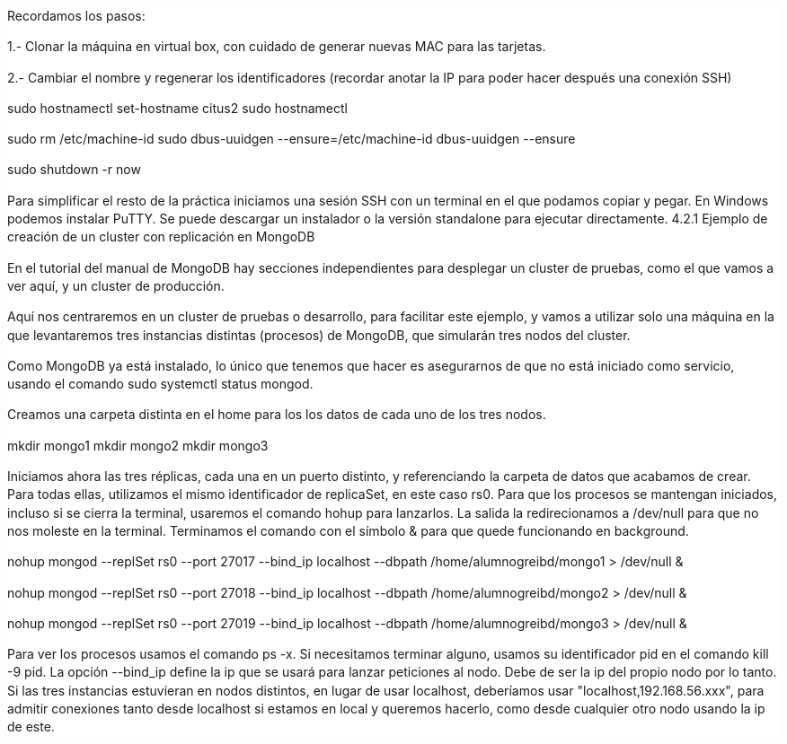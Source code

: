 Recordamos los pasos:

1.- Clonar la máquina en virtual box, con cuidado de generar nuevas MAC para las tarjetas.

2.- Cambiar el nombre y regenerar los identificadores (recordar anotar la IP para poder hacer después una conexión SSH)

sudo hostnamectl set-hostname citus2
sudo hostnamectl

sudo rm /etc/machine-id
sudo dbus-uuidgen --ensure=/etc/machine-id
dbus-uuidgen --ensure

sudo shutdown -r now

Para simplificar el resto de la práctica iniciamos una sesión SSH con un terminal en el que podamos copiar y pegar. En Windows podemos instalar PuTTY. Se puede descargar un instalador o la versión standalone para ejecutar directamente.
4.2.1 Ejemplo de creación de un cluster con replicación en MongoDB

En el tutorial del manual de MongoDB hay secciones independientes para desplegar un cluster de pruebas, como el que vamos a ver aquí, y un cluster de producción.

Aquí nos centraremos en un cluster de pruebas o desarrollo, para facilitar este ejemplo, y vamos a utilizar solo una máquina en la que levantaremos tres instancias distintas (procesos) de MongoDB, que simularán tres nodos del cluster.

Como MongoDB ya está instalado, lo único que tenemos que hacer es asegurarnos de que no está iniciado como servicio, usando el comando sudo systemctl status mongod.

Creamos una carpeta distinta en el home para los los datos de cada uno de los tres nodos.

mkdir mongo1
mkdir mongo2
mkdir mongo3

Iniciamos ahora las tres réplicas, cada una en un puerto distinto, y referenciando la carpeta de datos que acabamos de crear. Para todas ellas, utilizamos el mismo identificador de replicaSet, en este caso rs0. Para que los procesos se mantengan iniciados, incluso si se cierra la terminal, usaremos el comando hohup para lanzarlos. La salida la redirecionamos a /dev/null para que no nos moleste en la terminal. Terminamos el comando con el símbolo & para que quede funcionando en background.

nohup mongod --replSet rs0 --port 27017 --bind_ip localhost --dbpath /home/alumnogreibd/mongo1 > /dev/null &

nohup mongod --replSet rs0 --port 27018 --bind_ip localhost --dbpath /home/alumnogreibd/mongo2 > /dev/null &

nohup mongod --replSet rs0 --port 27019 --bind_ip localhost --dbpath /home/alumnogreibd/mongo3 > /dev/null &

Para ver los procesos usamos el comando ps -x. Si necesitamos terminar alguno, usamos su identificador pid en el comando kill -9 pid. La opción --bind_ip define la ip que se usará para lanzar peticiones al nodo. Debe de ser la ip del propio nodo por lo tanto. Si las tres instancias estuvieran en nodos distintos, en lugar de usar localhost, deberíamos usar "localhost,192.168.56.xxx", para admitir conexiones tanto desde localhost si estamos en local y queremos hacerlo, como desde cualquier otro nodo usando la ip de este.
